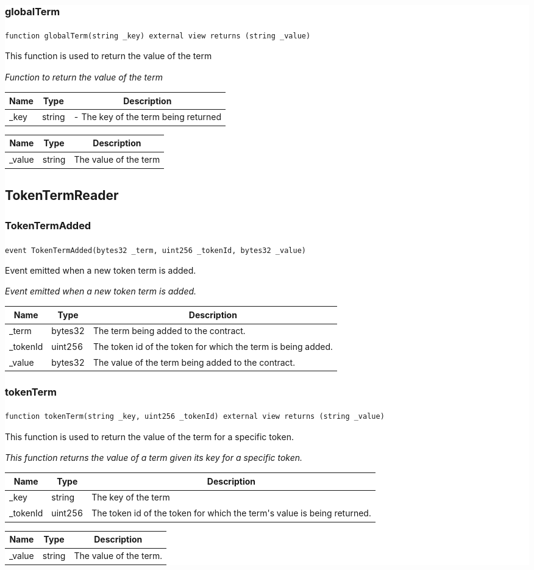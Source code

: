 ### globalTerm

```solidity
function globalTerm(string _key) external view returns (string _value)
```

This function is used to return the value of the term

_Function to return the value of the term_

| Name | Type | Description |
| ---- | ---- | ----------- |
| _key | string | - The key of the term being returned |

| Name | Type | Description |
| ---- | ---- | ----------- |
| _value | string | The value of the term |

## TokenTermReader

### TokenTermAdded

```solidity
event TokenTermAdded(bytes32 _term, uint256 _tokenId, bytes32 _value)
```

Event emitted when a new token term is added.

_Event emitted when a new token term is added._

| Name | Type | Description |
| ---- | ---- | ----------- |
| _term | bytes32 | The term being added to the contract. |
| _tokenId | uint256 | The token id of the token for which the term is being added. |
| _value | bytes32 | The value of the term being added to the contract. |

### tokenTerm

```solidity
function tokenTerm(string _key, uint256 _tokenId) external view returns (string _value)
```

This function is used to return the value of the term for a specific token.

_This function returns the value of a term given its key for a specific token._

| Name | Type | Description |
| ---- | ---- | ----------- |
| _key | string | The key of the term |
| _tokenId | uint256 | The token id of the token for which the term's value is being returned. |

| Name | Type | Description |
| ---- | ---- | ----------- |
| _value | string | The value of the term. |

